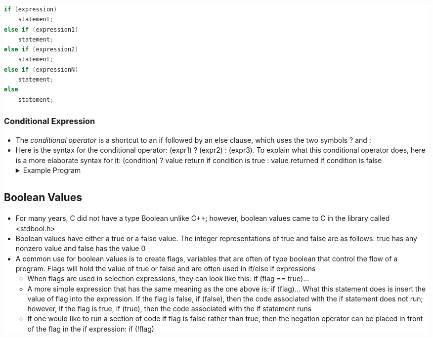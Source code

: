 ```c
if (expression)
    statement;
else if (expression1)
    statement;
else if (expression2)
    statement;
else if (expressionN)
    statement;
else
    statement;
```
  </li>  
</ul>    

### Conditional Expression
<ul>
  <li>
    <a>The <em>conditional operator</em> is a shortcut to an if followed by an else clause, which uses the two symbols ? and :</a>
  </li>
  <li>
    <a>Here is the syntax for the conditional operator: (expr1) ? (expr2) : (expr3). To explain what this conditional operator does, here is a more elaborate syntax for it: (condition) ? value return if condition is true : value returned if condition is false</a>
  </li>  
  <details><summary>Example Program</summary></details>
</ul>    

## Boolean Values
<ul>
  <li>
    <a>For many years, C did not have a type Boolean unlike C++; however, boolean values came to C in the library called <a><</a>stdbool.h<a>></a></a>
  </li>
  <li>
    <a>Boolean values have either a true or a false value. The integer representations of true and false are as follows: true has any nonzero value and false has the value 0</a>
  </li>
  <li>
    <a>A common use for boolean values is to create flags, variables that are often of type boolean that control the flow of a program. Flags will hold the value of true or false and are often used in if/else if expressions</a>
    <ul>
      <li>
        <a>When flags are used in selection expressions, they can look like this: if (flag == true)...</a>
      </li>
      <li>
        <a>A more simple expression that has the same meaning as the one above is: if (flag)... What this statement does is insert the value of flag into the expression. If the flag is false, if (false), then the code associated with the if statement does not run; however, if the flag is true, if (true), then the code associated with the if statement runs</a>
      </li>  
      <li>
        <a>If one would like to run a section of code if flag is false rather than true, then the negation operator can be placed in front of the flag in the if expression: if (!flag)</a>
      </li>  
    </ul>    
  </li>   
</ul> 
